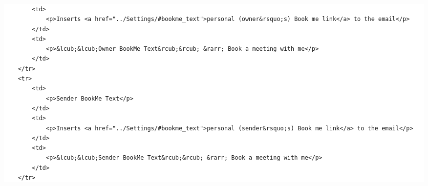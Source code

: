             <td>
                <p>Inserts <a href="../Settings/#bookme_text">personal (owner&rsquo;s) Book me link</a> to the email</p>
            </td>
            <td>
                <p>&lcub;&lcub;Owner BookMe Text&rcub;&rcub; &rarr; Book a meeting with me</p>
            </td>
        </tr>
        <tr>
            <td>
                <p>Sender BookMe Text</p>
            </td>
            <td>
                <p>Inserts <a href="../Settings/#bookme_text">personal (sender&rsquo;s) Book me link</a> to the email</p>
            </td>
            <td>
                <p>&lcub;&lcub;Sender BookMe Text&rcub;&rcub; &rarr; Book a meeting with me</p>
            </td>
        </tr>
</table>



<style>
  .banners {
    text-align: center;
    display: flex;
    flex-direction: column;
    align-items: center;
  }

  .banners a.button {
      background-color: #FFC827;
      color: #2F3341;
      box-shadow: 0 5px 35px rgba(146, 146, 146, 0.2);
      padding: 20px;
      font-family: Graphic, arial;
      font-weight: 600;
      line-height: 24px;
      margin-top: -80px;
      border-radius: 3px;
      cursor: pointer;
      transition: .1s;
  }

  .banners a.button:hover {
    transform: scale(1.05);
  }

  .banners a.button a:hover,
  .banners a.button a:visited {
      color: #2F3341;
  }
